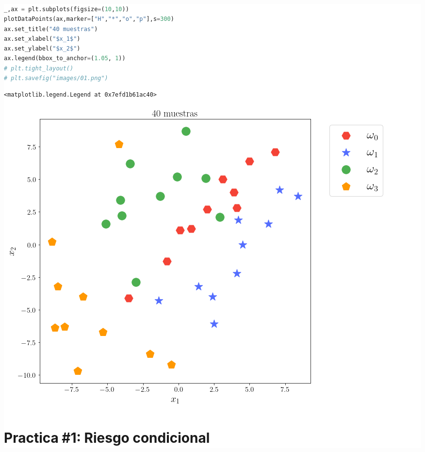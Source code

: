 
```python
_,ax = plt.subplots(figsize=(10,10))
plotDataPoints(ax,marker=["H","*","o","p"],s=300)
ax.set_title("40 muestras")
ax.set_xlabel("$x_1$")
ax.set_ylabel("$x_2$")
ax.legend(bbox_to_anchor=(1.05, 1))
# plt.tight_layout()
# plt.savefig("images/01.png")
```




    <matplotlib.legend.Legend at 0x7efd1b61ac40>




    
![png](README_files/README_2_1.png)
    


# Practica #1:  Riesgo condicional
